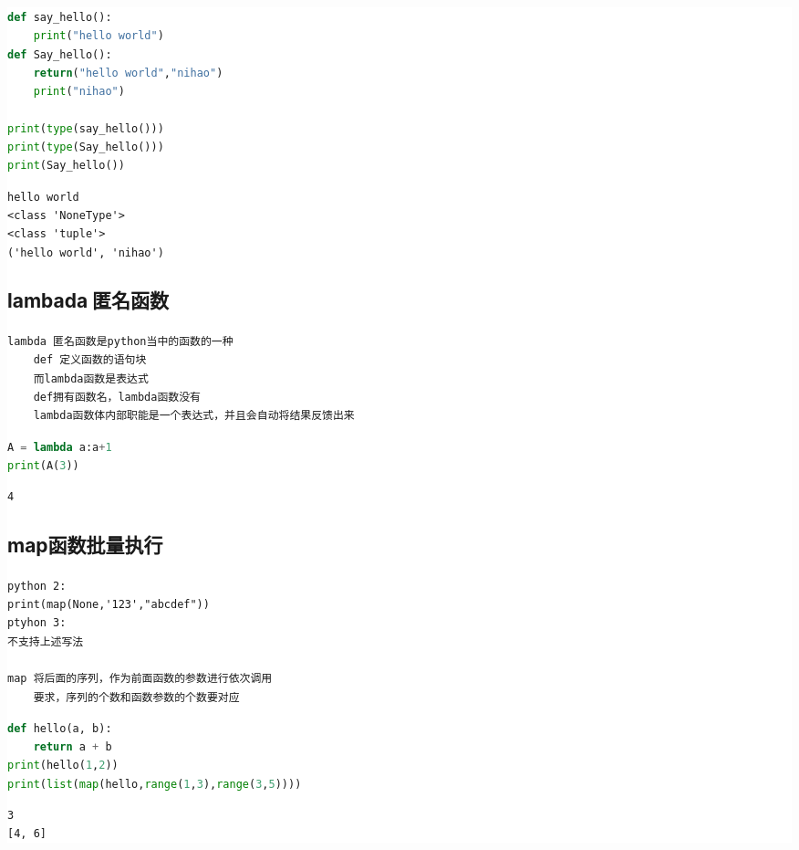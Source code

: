 
```python
def say_hello():    
    print("hello world")    
def Say_hello():
    return("hello world","nihao")
    print("nihao")

print(type(say_hello()))
print(type(Say_hello()))
print(Say_hello())
```

    hello world
    <class 'NoneType'>
    <class 'tuple'>
    ('hello world', 'nihao')


## lambada 匿名函数
    lambda 匿名函数是python当中的函数的一种
        def 定义函数的语句块
        而lambda函数是表达式
        def拥有函数名，lambda函数没有
        lambda函数体内部职能是一个表达式，并且会自动将结果反馈出来


```python
A = lambda a:a+1
print(A(3))
```

    4


## map函数批量执行  
    python 2:  
    print(map(None,'123',"abcdef")) 
    ptyhon 3:  
    不支持上述写法    
    
    map 将后面的序列，作为前面函数的参数进行依次调用
        要求，序列的个数和函数参数的个数要对应


```python
def hello(a, b):    
    return a + b    
print(hello(1,2))
print(list(map(hello,range(1,3),range(3,5))))
```

    3
    [4, 6]

